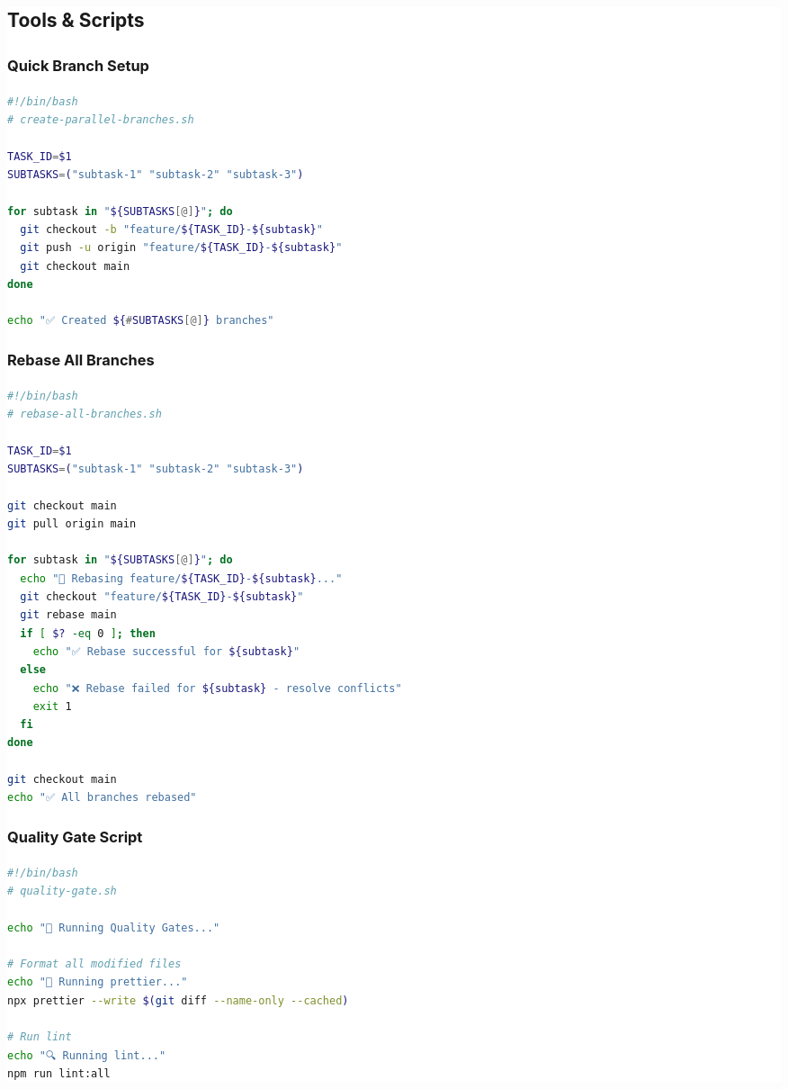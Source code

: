 ## Tools & Scripts

### Quick Branch Setup

```bash
#!/bin/bash
# create-parallel-branches.sh

TASK_ID=$1
SUBTASKS=("subtask-1" "subtask-2" "subtask-3")

for subtask in "${SUBTASKS[@]}"; do
  git checkout -b "feature/${TASK_ID}-${subtask}"
  git push -u origin "feature/${TASK_ID}-${subtask}"
  git checkout main
done

echo "✅ Created ${#SUBTASKS[@]} branches"
```

### Rebase All Branches

```bash
#!/bin/bash
# rebase-all-branches.sh

TASK_ID=$1
SUBTASKS=("subtask-1" "subtask-2" "subtask-3")

git checkout main
git pull origin main

for subtask in "${SUBTASKS[@]}"; do
  echo "🔄 Rebasing feature/${TASK_ID}-${subtask}..."
  git checkout "feature/${TASK_ID}-${subtask}"
  git rebase main
  if [ $? -eq 0 ]; then
    echo "✅ Rebase successful for ${subtask}"
  else
    echo "❌ Rebase failed for ${subtask} - resolve conflicts"
    exit 1
  fi
done

git checkout main
echo "✅ All branches rebased"
```

### Quality Gate Script

```bash
#!/bin/bash
# quality-gate.sh

echo "🎯 Running Quality Gates..."

# Format all modified files
echo "📝 Running prettier..."
npx prettier --write $(git diff --name-only --cached)

# Run lint
echo "🔍 Running lint..."
npm run lint:all

```